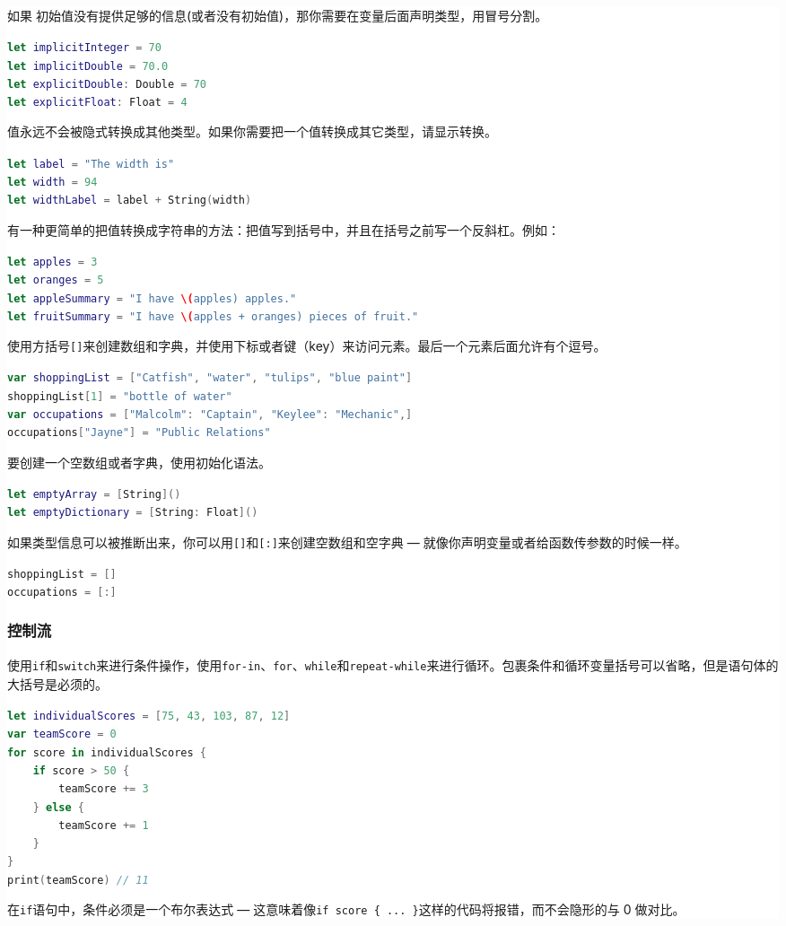 如果 初始值没有提供足够的信息(或者没有初始值)，那你需要在变量后面声明类型，用冒号分割。

```swift
let implicitInteger = 70
let implicitDouble = 70.0
let explicitDouble: Double = 70
let explicitFloat: Float = 4
```

值永远不会被隐式转换成其他类型。如果你需要把一个值转换成其它类型，请显示转换。

```swift
let label = "The width is"
let width = 94
let widthLabel = label + String(width)
```

有一种更简单的把值转换成字符串的方法：把值写到括号中，并且在括号之前写一个反斜杠。例如：

```swift
let apples = 3
let oranges = 5
let appleSummary = "I have \(apples) apples."
let fruitSummary = "I have \(apples + oranges) pieces of fruit."
```
使用方括号`[]`来创建数组和字典，并使用下标或者键（key）来访问元素。最后一个元素后面允许有个逗号。

```swift
var shoppingList = ["Catfish", "water", "tulips", "blue paint"]
shoppingList[1] = "bottle of water"
var occupations = ["Malcolm": "Captain", "Keylee": "Mechanic",]
occupations["Jayne"] = "Public Relations"
```

要创建一个空数组或者字典，使用初始化语法。

```swift
let emptyArray = [String]()
let emptyDictionary = [String: Float]()
```

如果类型信息可以被推断出来，你可以用`[]`和`[:]`来创建空数组和空字典 — 就像你声明变量或者给函数传参数的时候一样。

```swift
shoppingList = []
occupations = [:]
```

### 控制流

使用`if`和`switch`来进行条件操作，使用`for-in`、`for`、`while`和`repeat-while`来进行循环。包裹条件和循环变量括号可以省略，但是语句体的大括号是必须的。

```swift
let individualScores = [75, 43, 103, 87, 12]
var teamScore = 0
for score in individualScores {
    if score > 50 {
        teamScore += 3
    } else {
        teamScore += 1
    }
}
print(teamScore) // 11
```
 在`if`语句中，条件必须是一个布尔表达式 — 这意味着像`if score { ... }`这样的代码将报错，而不会隐形的与 0 做对比。
